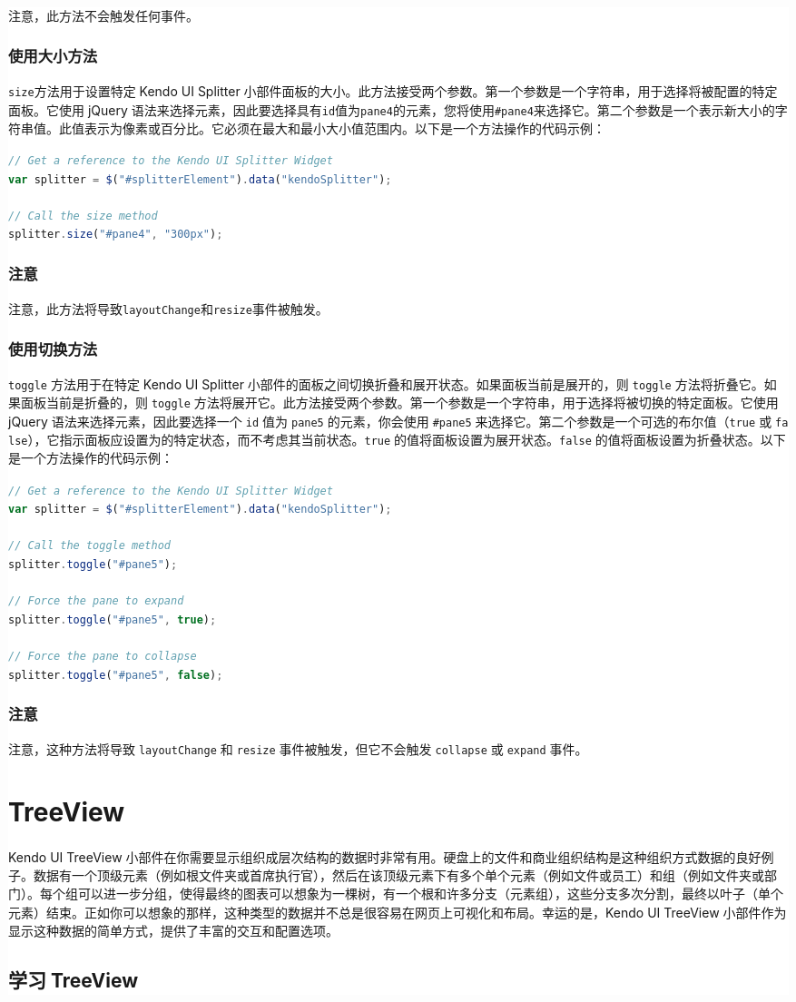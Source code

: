 注意，此方法不会触发任何事件。

### 使用大小方法

`size`方法用于设置特定 Kendo UI Splitter 小部件面板的大小。此方法接受两个参数。第一个参数是一个字符串，用于选择将被配置的特定面板。它使用 jQuery 语法来选择元素，因此要选择具有`id`值为`pane4`的元素，您将使用`#pane4`来选择它。第二个参数是一个表示新大小的字符串值。此值表示为像素或百分比。它必须在最大和最小大小值范围内。以下是一个方法操作的代码示例：

```js
// Get a reference to the Kendo UI Splitter Widget
var splitter = $("#splitterElement").data("kendoSplitter");

// Call the size method
splitter.size("#pane4", "300px");
```

### 注意

注意，此方法将导致`layoutChange`和`resize`事件被触发。

### 使用切换方法

`toggle` 方法用于在特定 Kendo UI Splitter 小部件的面板之间切换折叠和展开状态。如果面板当前是展开的，则 `toggle` 方法将折叠它。如果面板当前是折叠的，则 `toggle` 方法将展开它。此方法接受两个参数。第一个参数是一个字符串，用于选择将被切换的特定面板。它使用 jQuery 语法来选择元素，因此要选择一个 `id` 值为 `pane5` 的元素，你会使用 `#pane5` 来选择它。第二个参数是一个可选的布尔值（`true` 或 `false`），它指示面板应设置为的特定状态，而不考虑其当前状态。`true` 的值将面板设置为展开状态。`false` 的值将面板设置为折叠状态。以下是一个方法操作的代码示例：

```js
// Get a reference to the Kendo UI Splitter Widget
var splitter = $("#splitterElement").data("kendoSplitter");

// Call the toggle method
splitter.toggle("#pane5");

// Force the pane to expand
splitter.toggle("#pane5", true);

// Force the pane to collapse
splitter.toggle("#pane5", false);
```

### 注意

注意，这种方法将导致 `layoutChange` 和 `resize` 事件被触发，但它不会触发 `collapse` 或 `expand` 事件。

# TreeView

Kendo UI TreeView 小部件在你需要显示组织成层次结构的数据时非常有用。硬盘上的文件和商业组织结构是这种组织方式数据的良好例子。数据有一个顶级元素（例如根文件夹或首席执行官），然后在该顶级元素下有多个单个元素（例如文件或员工）和组（例如文件夹或部门）。每个组可以进一步分组，使得最终的图表可以想象为一棵树，有一个根和许多分支（元素组），这些分支多次分割，最终以叶子（单个元素）结束。正如你可以想象的那样，这种类型的数据并不总是很容易在网页上可视化和布局。幸运的是，Kendo UI TreeView 小部件作为显示这种数据的简单方式，提供了丰富的交互和配置选项。

## 学习 TreeView
